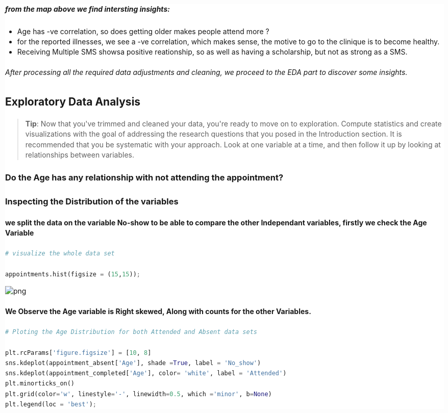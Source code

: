 

##### from the map above we find intersting insights:
 * Age has -ve correlation, so does getting older makes people attend more ?
 * for the reported illnesses, we see a -ve correlation, which makes sense, the motive to go to the clinique is to become healthy.
 * Receiving Multiple SMS showsa positive reationship, so as well as having a scholarship, but not as strong as a SMS.

###### After processing all the required data adjustments and cleaning, we proceed to the EDA part to discover some insights.

<a id='eda'></a>
## Exploratory Data Analysis

> **Tip**: Now that you've trimmed and cleaned your data, you're ready to move on to exploration. Compute statistics and create visualizations with the goal of addressing the research questions that you posed in the Introduction section. It is recommended that you be systematic with your approach. Look at one variable at a time, and then follow it up by looking at relationships between variables.

### Do the Age has any relationship with not attending the appointment?

### Inspecting the Distribution of the variables

#### we split the data on the variable No-show to be able to compare the other Independant variables, firstly we check the Age Variable


```python
# visualize the whole data set

appointments.hist(figsize = (15,15));
```


![png](output_57_0.PNG)


#### We Observe the Age variable is Right skewed, Along with counts for the other Variables.


```python
# Ploting the Age Distribution for both Attended and Absent data sets

plt.rcParams['figure.figsize'] = [10, 8]
sns.kdeplot(appointment_absent['Age'], shade =True, label = 'No_show')
sns.kdeplot(appointment_completed['Age'], color= 'white', label = 'Attended')
plt.minorticks_on()
plt.grid(color='w', linestyle='-', linewidth=0.5, which ='minor', b=None)
plt.legend(loc = 'best');
```

